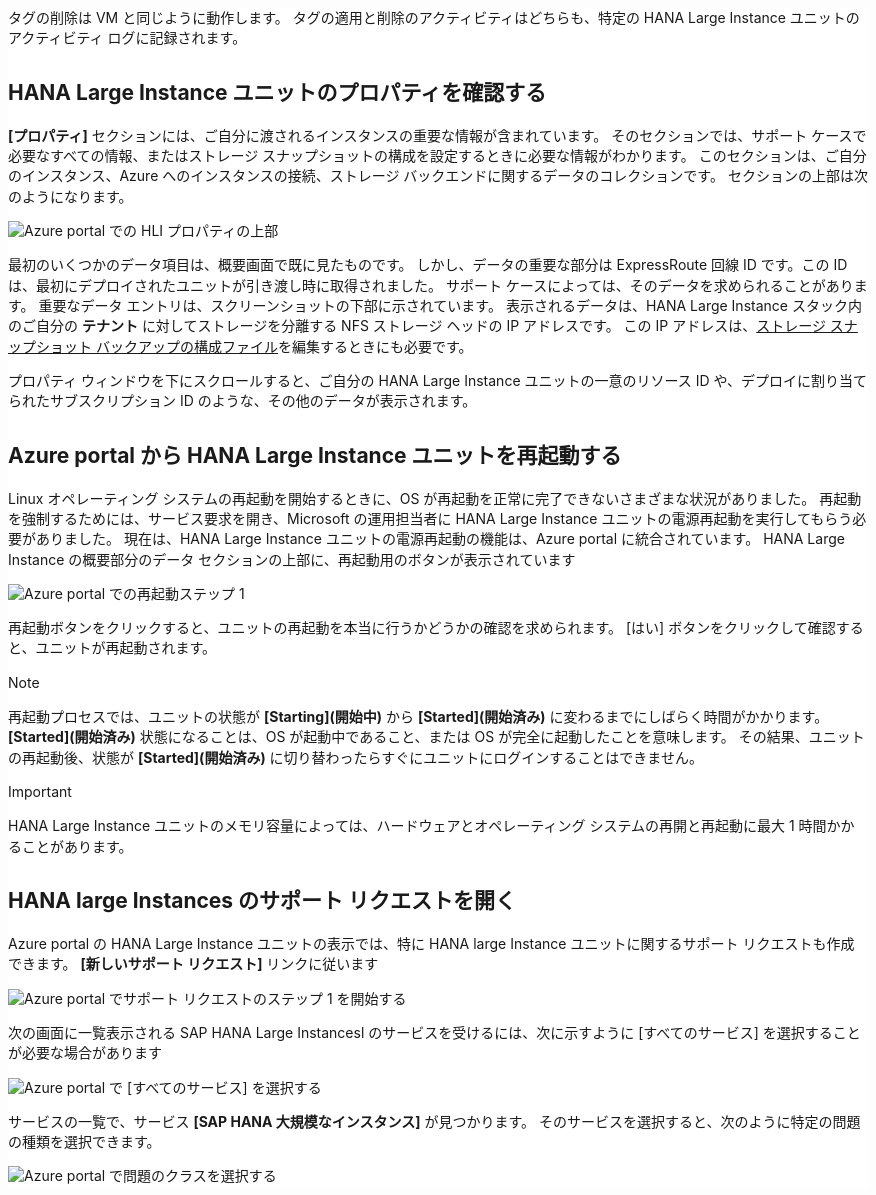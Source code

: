 タグの削除は VM と同じように動作します。 タグの適用と削除のアクティビティはどちらも、特定の HANA Large Instance ユニットのアクティビティ ログに記録されます。

## <a name="check-properties-of-a-hana-large-instance-unit"></a>HANA Large Instance ユニットのプロパティを確認する
**[プロパティ]** セクションには、ご自分に渡されるインスタンスの重要な情報が含まれています。 そのセクションでは、サポート ケースで必要なすべての情報、またはストレージ スナップショットの構成を設定するときに必要な情報がわかります。 このセクションは、ご自分のインスタンス、Azure へのインスタンスの接続、ストレージ バックエンドに関するデータのコレクションです。 セクションの上部は次のようになります。


![Azure portal での HLI プロパティの上部](./media/hana-li-portal/portal-properties-top.png)

最初のいくつかのデータ項目は、概要画面で既に見たものです。 しかし、データの重要な部分は ExpressRoute 回線 ID です。この ID は、最初にデプロイされたユニットが引き渡し時に取得されました。 サポート ケースによっては、そのデータを求められることがあります。 重要なデータ エントリは、スクリーンショットの下部に示されています。 表示されるデータは、HANA Large Instance スタック内のご自分の **テナント** に対してストレージを分離する NFS ストレージ ヘッドの IP アドレスです。 この IP アドレスは、[ストレージ スナップショット バックアップの構成ファイル](./hana-backup-restore.md#set-up-storage-snapshots)を編集するときにも必要です。 

プロパティ ウィンドウを下にスクロールすると、ご自分の HANA Large Instance ユニットの一意のリソース ID や、デプロイに割り当てられたサブスクリプション ID のような、その他のデータが表示されます。

## <a name="restart-a-hana-large-instance-unit-through-azure-portal"></a>Azure portal から HANA Large Instance ユニットを再起動する
Linux オペレーティング システムの再起動を開始するときに、OS が再起動を正常に完了できないさまざまな状況がありました。 再起動を強制するためには、サービス要求を開き、Microsoft の運用担当者に HANA Large Instance ユニットの電源再起動を実行してもらう必要がありました。 現在は、HANA Large Instance ユニットの電源再起動の機能は、Azure portal に統合されています。 HANA Large Instance の概要部分のデータ セクションの上部に、再起動用のボタンが表示されています

![Azure portal での再起動ステップ 1](./media/hana-li-portal/portal-restart-first-step.png)

再起動ボタンをクリックすると、ユニットの再起動を本当に行うかどうかの確認を求められます。 [はい] ボタンをクリックして確認すると、ユニットが再起動されます。

> [!NOTE]
> 再起動プロセスでは、ユニットの状態が **[Starting]\(開始中\)** から **[Started]\(開始済み\)** に変わるまでにしばらく時間がかかります。 **[Started]\(開始済み\)** 状態になることは、OS が起動中であること、または OS が完全に起動したことを意味します。 その結果、ユニットの再起動後、状態が **[Started]\(開始済み\)** に切り替わったらすぐにユニットにログインすることはできません。

> [!IMPORTANT]
> HANA Large Instance ユニットのメモリ容量によっては、ハードウェアとオペレーティング システムの再開と再起動に最大 1 時間かかることがあります。


## <a name="open-a-support-request-for-hana-large-instances"></a>HANA large Instances のサポート リクエストを開く
Azure portal の HANA Large Instance ユニットの表示では、特に HANA large Instance ユニットに関するサポート リクエストも作成できます。 **[新しいサポート リクエスト]** リンクに従います 

![Azure portal でサポート リクエストのステップ 1 を開始する](./media/hana-li-portal/portal-initiate-support-request.png)

次の画面に一覧表示される SAP HANA Large Instancesl のサービスを受けるには、次に示すように [すべてのサービス] を選択することが必要な場合があります

![Azure portal で [すべてのサービス] を選択する](./media/hana-li-portal/portal-create-service-request.png)

サービスの一覧で、サービス **[SAP HANA 大規模なインスタンス]** が見つかります。 そのサービスを選択すると、次のように特定の問題の種類を選択できます。


![Azure portal で問題のクラスを選択する](./media/hana-li-portal/portal-select-problem-class.png)
